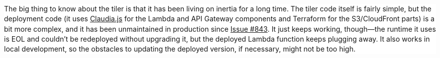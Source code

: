 The big thing to know about the tiler is that it has been living on inertia for a long time. The tiler code itself is fairly simple, but the deployment code (it uses [Claudia.js](https://github.com/claudiajs/claudia) for the Lambda and API Gateway components and Terraform for the S3/CloudFront parts) is a bit more complex, and it has been unmaintained in production since [Issue #843](https://github.com/azavea/pfb-network-connectivity/issues/843). It just keeps working, though—the runtime it uses is EOL and couldn’t be redeployed without upgrading it, but the deployed Lambda function keeps plugging away. It also works in local development, so the obstacles to updating the deployed version, if necessary, might not be too high.
